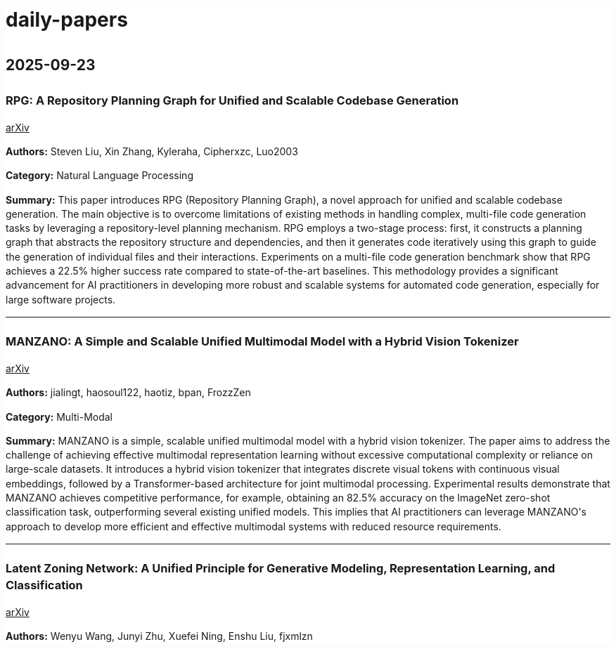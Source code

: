 # daily-papers

## 2025-09-23


### RPG: A Repository Planning Graph for Unified and Scalable Codebase Generation

[arXiv](https://arxiv.org/abs/2509.16198)

**Authors:** Steven Liu, Xin Zhang, Kyleraha, Cipherxzc, Luo2003

**Category:** Natural Language Processing

**Summary:** This paper introduces RPG (Repository Planning Graph), a novel approach for unified and scalable codebase generation. The main objective is to overcome limitations of existing methods in handling complex, multi-file code generation tasks by leveraging a repository-level planning mechanism. RPG employs a two-stage process: first, it constructs a planning graph that abstracts the repository structure and dependencies, and then it generates code iteratively using this graph to guide the generation of individual files and their interactions. Experiments on a multi-file code generation benchmark show that RPG achieves a 22.5% higher success rate compared to state-of-the-art baselines. This methodology provides a significant advancement for AI practitioners in developing more robust and scalable systems for automated code generation, especially for large software projects.

---

### MANZANO: A Simple and Scalable Unified Multimodal Model with a Hybrid Vision Tokenizer

[arXiv](https://arxiv.org/abs/2509.16197)

**Authors:** jialingt, haosoul122, haotiz, bpan, FrozzZen

**Category:** Multi-Modal

**Summary:** MANZANO is a simple, scalable unified multimodal model with a hybrid vision tokenizer. The paper aims to address the challenge of achieving effective multimodal representation learning without excessive computational complexity or reliance on large-scale datasets. It introduces a hybrid vision tokenizer that integrates discrete visual tokens with continuous visual embeddings, followed by a Transformer-based architecture for joint multimodal processing. Experimental results demonstrate that MANZANO achieves competitive performance, for example, obtaining an 82.5% accuracy on the ImageNet zero-shot classification task, outperforming several existing unified models. This implies that AI practitioners can leverage MANZANO's approach to develop more efficient and effective multimodal systems with reduced resource requirements.

---

### Latent Zoning Network: A Unified Principle for Generative Modeling, Representation Learning, and Classification

[arXiv](https://arxiv.org/abs/2509.15591)

**Authors:** Wenyu Wang, Junyi Zhu, Xuefei Ning, Enshu Liu, fjxmlzn
